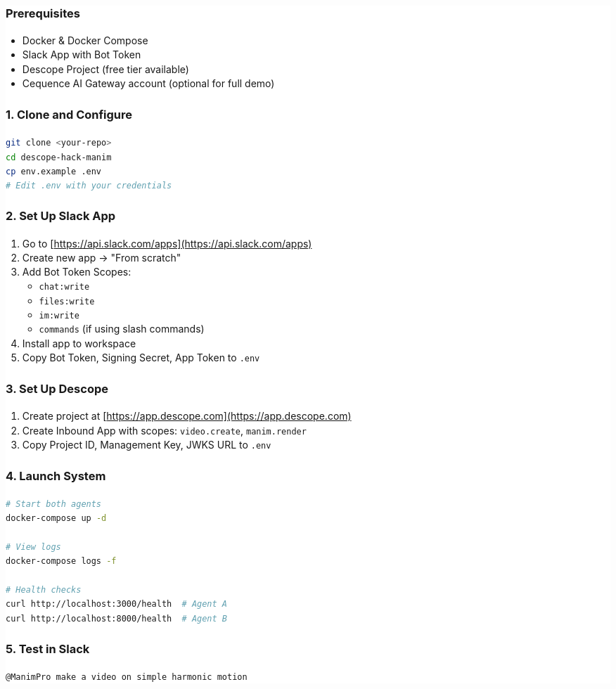 ### Prerequisites

- Docker & Docker Compose
- Slack App with Bot Token
- Descope Project (free tier available)
- Cequence AI Gateway account (optional for full demo)

### 1. Clone and Configure

```bash
git clone <your-repo>
cd descope-hack-manim
cp env.example .env
# Edit .env with your credentials
```

### 2. Set Up Slack App

1. Go to [https://api.slack.com/apps](https://api.slack.com/apps)
2. Create new app → "From scratch"
3. Add Bot Token Scopes:
   - `chat:write`
   - `files:write` 
   - `im:write`
   - `commands` (if using slash commands)
4. Install app to workspace
5. Copy Bot Token, Signing Secret, App Token to `.env`

### 3. Set Up Descope

1. Create project at [https://app.descope.com](https://app.descope.com)
2. Create Inbound App with scopes: `video.create`, `manim.render`
3. Copy Project ID, Management Key, JWKS URL to `.env`

### 4. Launch System

```bash
# Start both agents
docker-compose up -d

# View logs
docker-compose logs -f

# Health checks
curl http://localhost:3000/health  # Agent A
curl http://localhost:8000/health  # Agent B
```

### 5. Test in Slack

```
@ManimPro make a video on simple harmonic motion
```
